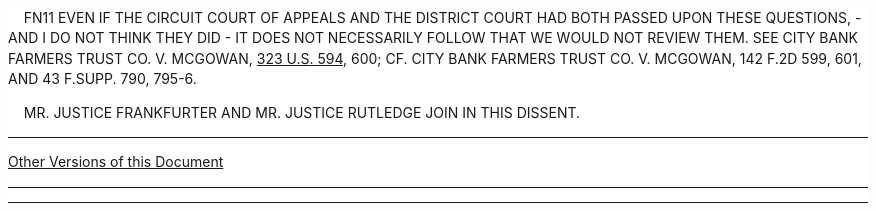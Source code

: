     FN11  EVEN IF THE CIRCUIT COURT OF APPEALS AND THE DISTRICT COURT HAD BOTH PASSED UPON THESE QUESTIONS, - AND I DO NOT THINK THEY DID - IT DOES NOT NECESSARILY FOLLOW THAT WE WOULD NOT REVIEW THEM.  SEE CITY BANK FARMERS TRUST CO. V. MCGOWAN, [323 U.S. 594][/us/courts/scotus/usReporter/323/594], 600; CF. CITY BANK FARMERS TRUST CO. V. MCGOWAN, 142 F.2D 599, 601, AND 43 F.SUPP.  790, 795-6.

    MR. JUSTICE FRANKFURTER AND MR. JUSTICE  RUTLEDGE JOIN IN THIS DISSENT.

----------

[Other Versions of this Document](https://publicdocs.github.io/go/links?ns=uslm-x&ref=%2Fus%2Fcourts%2Fscotus%2FusReporter%2F324%2F49)

----------
----------

[/us/courts/scotus/usReporter/324/49]: https://publicdocs.github.io/go/links?ns=uslm-x&ref=%2Fus%2Fcourts%2Fscotus%2FusReporter%2F324%2F49
[/us/courts/scotus/usReporter/321/760]: https://publicdocs.github.io/go/links?ns=uslm-x&ref=%2Fus%2Fcourts%2Fscotus%2FusReporter%2F321%2F760
[/us/courts/scotus/usReporter/321/760]: https://publicdocs.github.io/go/links?ns=uslm-x&ref=%2Fus%2Fcourts%2Fscotus%2FusReporter%2F321%2F760
[/us/stat/54/872]: https://publicdocs.github.io/go/links?ns=uslm&ref=%2Fus%2Fstat%2F54%2F872
[/us/stat/40/241]: https://publicdocs.github.io/go/links?ns=uslm&ref=%2Fus%2Fstat%2F40%2F241
[/us/stat/54/712]: https://publicdocs.github.io/go/links?ns=uslm&ref=%2Fus%2Fstat%2F54%2F712
[/us/stat/54/713]: https://publicdocs.github.io/go/links?ns=uslm&ref=%2Fus%2Fstat%2F54%2F713
[/us/stat/46/1421]: https://publicdocs.github.io/go/links?ns=uslm&ref=%2Fus%2Fstat%2F46%2F1421
[/us/courts/scotus/usReporter/308/271]: https://publicdocs.github.io/go/links?ns=uslm-x&ref=%2Fus%2Fcourts%2Fscotus%2FusReporter%2F308%2F271
[/us/courts/scotus/usReporter/315/289]: https://publicdocs.github.io/go/links?ns=uslm-x&ref=%2Fus%2Fcourts%2Fscotus%2FusReporter%2F315%2F289
[/us/courts/scotus/usReporter/320/489]: https://publicdocs.github.io/go/links?ns=uslm-x&ref=%2Fus%2Fcourts%2Fscotus%2FusReporter%2F320%2F489
[/us/courts/scotus/usReporter/321/231]: https://publicdocs.github.io/go/links?ns=uslm-x&ref=%2Fus%2Fcourts%2Fscotus%2FusReporter%2F321%2F231
[/us/stat/40/241]: https://publicdocs.github.io/go/links?ns=uslm&ref=%2Fus%2Fstat%2F40%2F241
[/us/stat/54/712]: https://publicdocs.github.io/go/links?ns=uslm&ref=%2Fus%2Fstat%2F54%2F712
[/us/courts/scotus/usReporter/275/199]: https://publicdocs.github.io/go/links?ns=uslm-x&ref=%2Fus%2Fcourts%2Fscotus%2FusReporter%2F275%2F199
[/us/stat/46/1421]: https://publicdocs.github.io/go/links?ns=uslm&ref=%2Fus%2Fstat%2F46%2F1421
[/us/courts/scotus/usReporter/283/353]: https://publicdocs.github.io/go/links?ns=uslm-x&ref=%2Fus%2Fcourts%2Fscotus%2FusReporter%2F283%2F353
[/us/courts/scotus/usReporter/312/38]: https://publicdocs.github.io/go/links?ns=uslm-x&ref=%2Fus%2Fcourts%2Fscotus%2FusReporter%2F312%2F38
[/us/stat/39/1106]: https://publicdocs.github.io/go/links?ns=uslm&ref=%2Fus%2Fstat%2F39%2F1106
[/us/stat/55/151]: https://publicdocs.github.io/go/links?ns=uslm&ref=%2Fus%2Fstat%2F55%2F151
[/us/stat/57/347]: https://publicdocs.github.io/go/links?ns=uslm&ref=%2Fus%2Fstat%2F57%2F347
[/us/stat/56/798]: https://publicdocs.github.io/go/links?ns=uslm&ref=%2Fus%2Fstat%2F56%2F798
[/us/stat/58/21]: https://publicdocs.github.io/go/links?ns=uslm&ref=%2Fus%2Fstat%2F58%2F21
[/us/stat/40/241]: https://publicdocs.github.io/go/links?ns=uslm&ref=%2Fus%2Fstat%2F40%2F241
[/us/stat/40/518]: https://publicdocs.github.io/go/links?ns=uslm&ref=%2Fus%2Fstat%2F40%2F518
[/us/usc/t10/s1336]: https://publicdocs.github.io/go/links?ns=uslm&ref=%2Fus%2Fusc%2Ft10%2Fs1336
[/us/stat/49/2036]: https://publicdocs.github.io/go/links?ns=uslm&ref=%2Fus%2Fstat%2F49%2F2036
[/us/stat/54/712]: https://publicdocs.github.io/go/links?ns=uslm&ref=%2Fus%2Fstat%2F54%2F712
[/us/stat/49/2036]: https://publicdocs.github.io/go/links?ns=uslm&ref=%2Fus%2Fstat%2F49%2F2036
[/us/courts/scotus/usReporter/202/71]: https://publicdocs.github.io/go/links?ns=uslm-x&ref=%2Fus%2Fcourts%2Fscotus%2FusReporter%2F202%2F71
[/us/courts/scotus/usReporter/240/74]: https://publicdocs.github.io/go/links?ns=uslm-x&ref=%2Fus%2Fcourts%2Fscotus%2FusReporter%2F240%2F74
[/us/courts/scotus/usReporter/139/79]: https://publicdocs.github.io/go/links?ns=uslm-x&ref=%2Fus%2Fcourts%2Fscotus%2FusReporter%2F139%2F79
[/us/courts/scotus/usReporter/176/498]: https://publicdocs.github.io/go/links?ns=uslm-x&ref=%2Fus%2Fcourts%2Fscotus%2FusReporter%2F176%2F498
[/us/courts/scotus/usReporter/174/639]: https://publicdocs.github.io/go/links?ns=uslm-x&ref=%2Fus%2Fcourts%2Fscotus%2FusReporter%2F174%2F639
[/us/courts/scotus/usReporter/187/362]: https://publicdocs.github.io/go/links?ns=uslm-x&ref=%2Fus%2Fcourts%2Fscotus%2FusReporter%2F187%2F362
[/us/usc/t50/s611]: https://publicdocs.github.io/go/links?ns=uslm&ref=%2Fus%2Fusc%2Ft50%2Fs611
[/us/stat/55/177]: https://publicdocs.github.io/go/links?ns=uslm&ref=%2Fus%2Fstat%2F55%2F177
[/us/usc/t50/s611]: https://publicdocs.github.io/go/links?ns=uslm&ref=%2Fus%2Fusc%2Ft50%2Fs611
[/us/stat/46/1421]: https://publicdocs.github.io/go/links?ns=uslm&ref=%2Fus%2Fstat%2F46%2F1421
[/us/courts/scotus/usReporter/315/289]: https://publicdocs.github.io/go/links?ns=uslm-x&ref=%2Fus%2Fcourts%2Fscotus%2FusReporter%2F315%2F289
[/us/courts/scotus/usReporter/317/369]: https://publicdocs.github.io/go/links?ns=uslm-x&ref=%2Fus%2Fcourts%2Fscotus%2FusReporter%2F317%2F369
[/us/stat/46/1421]: https://publicdocs.github.io/go/links?ns=uslm&ref=%2Fus%2Fstat%2F46%2F1421
[/us/courts/scotus/usReporter/132/406]: https://publicdocs.github.io/go/links?ns=uslm-x&ref=%2Fus%2Fcourts%2Fscotus%2FusReporter%2F132%2F406
[/us/courts/scotus/usReporter/217/286]: https://publicdocs.github.io/go/links?ns=uslm-x&ref=%2Fus%2Fcourts%2Fscotus%2FusReporter%2F217%2F286
[/us/courts/scotus/usReporter/240/74]: https://publicdocs.github.io/go/links?ns=uslm-x&ref=%2Fus%2Fcourts%2Fscotus%2FusReporter%2F240%2F74
[/us/stat/54/676]: https://publicdocs.github.io/go/links?ns=uslm&ref=%2Fus%2Fstat%2F54%2F676

[/us/stat/55/148]: https://publicdocs.github.io/go/links?ns=uslm&ref=%2Fus%2Fstat%2F55%2F148
[/us/stat/55/839]: https://publicdocs.github.io/go/links?ns=uslm&ref=%2Fus%2Fstat%2F55%2F839
[/us/stat/55/393]: https://publicdocs.github.io/go/links?ns=uslm&ref=%2Fus%2Fstat%2F55%2F393
[/us/stat/56/317]: https://publicdocs.github.io/go/links?ns=uslm&ref=%2Fus%2Fstat%2F56%2F317
[/us/courts/scotus/usReporter/323/594]: https://publicdocs.github.io/go/links?ns=uslm-x&ref=%2Fus%2Fcourts%2Fscotus%2FusReporter%2F323%2F594